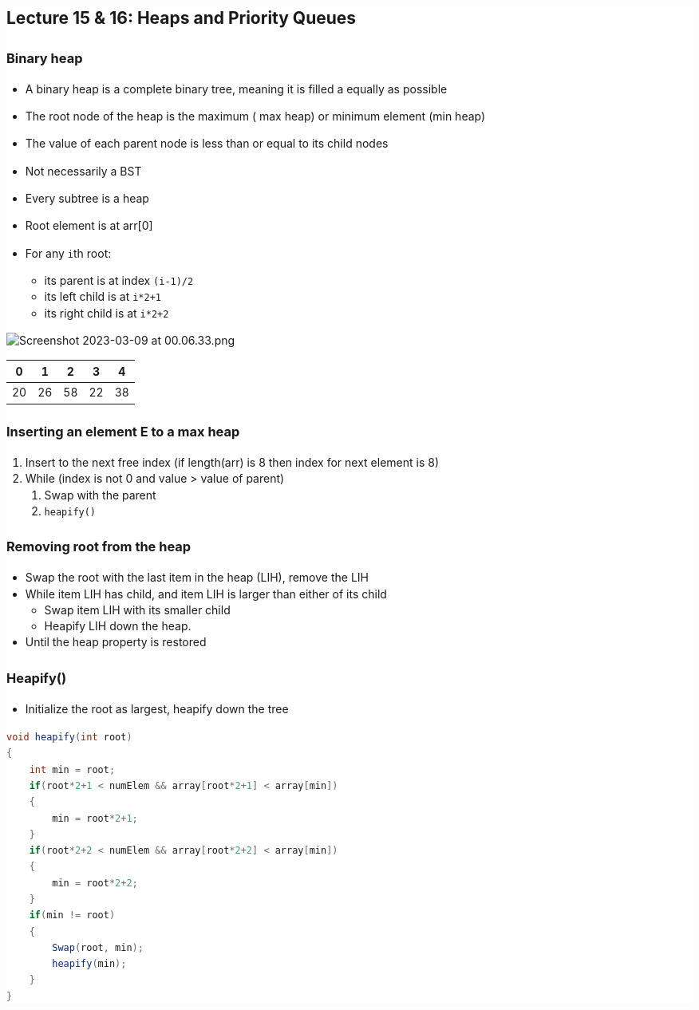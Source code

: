 ## Lecture 15 & 16: Heaps and Priority Queues

### Binary heap

- A binary heap is a complete binary tree, meaning it is filled a equally as possible
    
- The root node of the heap is the maximum ( max heap) or minimum element (min heap)
    
- The value of each parent node is less than or equal to its child nodes
    
- Not necessarily a BST
    
- Every subtree is a heap
    
- Root element is at arr[0]
    
- For any `i`th root:
    
    - its parent is at index `(i-1)/2`
    - its left child is at `i*2+1`
    - its right child is at `i*2+2`

![Screenshot 2023-03-09 at 00.06.33.png](https://s3-us-west-2.amazonaws.com/secure.notion-static.com/19c7458f-7a7c-48c8-a128-aa1045f7a46d/Screenshot_2023-03-09_at_00.06.33.png)

|0|1|2|3|4|
|---|---|---|---|---|
|20|26|58|22|38|

### Inserting an element E to a max heap

1. Insert to the next free index (if length(arr) is 8 then index for next element is 8)
2. While (index is not 0 and value > value of parent)
    1. Swap with the parent
    2. `heapify()`

### Removing root from the heap

- Swap the root with the last item in the heap (LIH), remove the LIH
- While item LIH has child, and item LIH is larger than either of its child
    - Swap item LIH with its smaller child
    - Heapify LIH down the heap.
- Until the heap property is restored

### Heapify()

- Initialize the root as largest, heapify down the tree

```java
void heapify(int root)
{
    int min = root;
    if(root*2+1 < numElem && array[root*2+1] < array[min])
    {
        min = root*2+1;
    }
    if(root*2+2 < numElem && array[root*2+2] < array[min])
    {
        min = root*2+2;
    }
    if(min != root)
    {
        Swap(root, min);
        heapify(min);
    }
}
```
